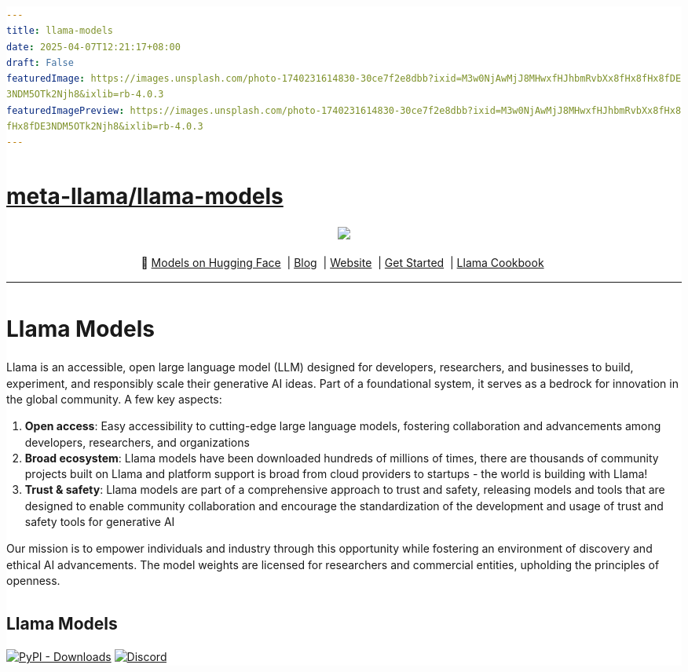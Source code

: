 ```yaml
---
title: llama-models
date: 2025-04-07T12:21:17+08:00
draft: False
featuredImage: https://images.unsplash.com/photo-1740231614830-30ce7f2e8dbb?ixid=M3w0NjAwMjJ8MHwxfHJhbmRvbXx8fHx8fHx8fDE3NDM5OTk2Njh8&ixlib=rb-4.0.3
featuredImagePreview: https://images.unsplash.com/photo-1740231614830-30ce7f2e8dbb?ixid=M3w0NjAwMjJ8MHwxfHJhbmRvbXx8fHx8fHx8fDE3NDM5OTk2Njh8&ixlib=rb-4.0.3
---
```


# [meta-llama/llama-models](https://github.com/meta-llama/llama-models)

<p align="center">
  <img src="/Llama_Repo.jpeg" width="400"/>
</p>

<p align="center">
        🤗 <a href="https://huggingface.co/meta-Llama"> Models on Hugging Face</a>&nbsp | <a href="https://ai.meta.com/blog/"> Blog</a>&nbsp |  <a href="https://llama.meta.com/">Website</a>&nbsp | <a href="https://llama.meta.com/get-started/">Get Started</a>&nbsp | <a href="https://github.com/meta-llama/llama-cookbook">Llama Cookbook</a>&nbsp
<br>

---

# Llama Models

Llama is an accessible, open large language model (LLM) designed for developers, researchers, and businesses to build, experiment, and responsibly scale their generative AI ideas. Part of a foundational system, it serves as a bedrock for innovation in the global community. A few key aspects:
1. **Open access**: Easy accessibility to cutting-edge large language models, fostering collaboration and advancements among developers, researchers, and organizations
2. **Broad ecosystem**: Llama models have been downloaded hundreds of millions of times, there are thousands of community projects built on Llama and platform support is broad from cloud providers to startups - the world is building with Llama!
3. **Trust & safety**: Llama models are part of a comprehensive approach to trust and safety, releasing models and tools that are designed to enable community collaboration and encourage the standardization of the development and usage of trust and safety tools for generative AI

Our mission is to empower individuals and industry through this opportunity while fostering an environment of discovery and ethical AI advancements. The model weights are licensed for researchers and commercial entities, upholding the principles of openness.

## Llama Models

[![PyPI - Downloads](https://img.shields.io/pypi/dm/llama-models)](https://pypi.org/project/llama-models/)
[![Discord](https://img.shields.io/discord/1257833999603335178)](https://discord.gg/TZAAYNVtrU)

